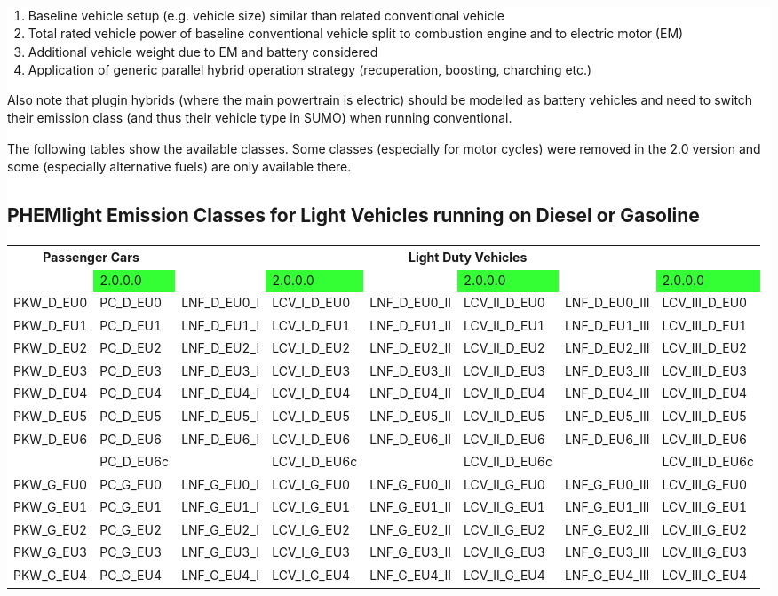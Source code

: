 1.  Baseline vehicle setup (e.g. vehicle size) similar than related
    conventional vehicle
2.  Total rated vehicle power of baseline conventional vehicle split to
    combustion engine and to electric motor (EM)
3.  Additional vehicle weight due to EM and battery considered
4.  Application of generic parallel hybrid operation strategy
    (recuperation, boosting, charching etc.)

Also note that plugin hybrids (where the main powertrain is electric)
should be modelled as battery vehicles and need to switch their emission
class (and thus their vehicle type in SUMO) when running conventional.

The following tables show the available classes. Some classes
(especially for motor cycles) were removed in the 2.0 version and some
(especially alternative fuels) are only available there.

## PHEMlight Emission Classes for Light Vehicles running on Diesel or Gasoline

<table style="border-collapse:collapse;border-spacing:0" class="tg"><tr><th class="tg-uzvj" colspan="2">Passenger Cars</th><th class="tg-uzvj" colspan="6">Light Duty Vehicles</th></tr>
  <tr><td class="tg-7btt"></td><td style="background-color:#34ff34" class="tg-7btt">2.0.0.0</td><td class="tg-7btt"></td><td style="background-color:#34ff34" class="tg-7btt">2.0.0.0</td><td class="tg-7btt"></td><td style="background-color:#34ff34" class="tg-7btt">2.0.0.0</td><td class="tg-7btt"></td><td style="background-color:#34ff34" class="tg-7btt">2.0.0.0</td></tr>
  <tr><td class="tg-7btt">PKW_D_EU0</td><td class="tg-7btt">PC_D_EU0</td><td class="tg-7btt">LNF_D_EU0_I</td><td class="tg-7btt">LCV_I_D_EU0</td><td class="tg-7btt">LNF_D_EU0_II</td><td class="tg-7btt">LCV_II_D_EU0</td><td class="tg-7btt">LNF_D_EU0_III</td><td class="tg-7btt">LCV_III_D_EU0</td></tr>
  <tr><td class="tg-7btt">PKW_D_EU1</td><td class="tg-7btt">PC_D_EU1</td><td class="tg-7btt">LNF_D_EU1_I</td><td class="tg-7btt">LCV_I_D_EU1</td><td class="tg-7btt">LNF_D_EU1_II</td><td class="tg-7btt">LCV_II_D_EU1</td><td class="tg-7btt">LNF_D_EU1_III</td><td class="tg-7btt">LCV_III_D_EU1</td></tr>
  <tr><td class="tg-7btt">PKW_D_EU2</td><td class="tg-7btt">PC_D_EU2</td><td class="tg-7btt">LNF_D_EU2_I</td><td class="tg-7btt">LCV_I_D_EU2</td><td class="tg-7btt">LNF_D_EU2_II</td><td class="tg-7btt">LCV_II_D_EU2</td><td class="tg-7btt">LNF_D_EU2_III</td><td class="tg-7btt">LCV_III_D_EU2</td></tr>
  <tr><td class="tg-7btt">PKW_D_EU3</td><td class="tg-7btt">PC_D_EU3</td><td class="tg-7btt">LNF_D_EU3_I</td><td class="tg-7btt">LCV_I_D_EU3</td><td class="tg-7btt">LNF_D_EU3_II</td><td class="tg-7btt">LCV_II_D_EU3</td><td class="tg-7btt">LNF_D_EU3_III</td><td class="tg-7btt">LCV_III_D_EU3</td></tr>
  <tr><td class="tg-7btt">PKW_D_EU4</td><td class="tg-7btt">PC_D_EU4</td><td class="tg-7btt">LNF_D_EU4_I</td><td class="tg-7btt">LCV_I_D_EU4</td><td class="tg-7btt">LNF_D_EU4_II</td><td class="tg-7btt">LCV_II_D_EU4</td><td class="tg-7btt">LNF_D_EU4_III</td><td class="tg-7btt">LCV_III_D_EU4</td></tr>
  <tr><td class="tg-7btt">PKW_D_EU5</td><td class="tg-7btt">PC_D_EU5</td><td class="tg-7btt">LNF_D_EU5_I</td><td class="tg-7btt">LCV_I_D_EU5</td><td class="tg-7btt">LNF_D_EU5_II</td><td class="tg-7btt">LCV_II_D_EU5</td><td class="tg-7btt">LNF_D_EU5_III</td><td class="tg-7btt">LCV_III_D_EU5</td></tr>
  <tr><td class="tg-7btt">PKW_D_EU6</td><td class="tg-7btt">PC_D_EU6</td><td class="tg-7btt">LNF_D_EU6_I</td><td class="tg-7btt">LCV_I_D_EU6</td><td class="tg-7btt">LNF_D_EU6_II</td><td class="tg-7btt">LCV_II_D_EU6</td><td class="tg-7btt">LNF_D_EU6_III</td><td class="tg-7btt">LCV_III_D_EU6</td></tr>
  <tr><td class="tg-7btt"></td><td class="tg-7btt">PC_D_EU6c</td><td class="tg-7btt"></td><td class="tg-7btt">LCV_I_D_EU6c</td><td class="tg-7btt"></td><td class="tg-7btt">LCV_II_D_EU6c</td><td class="tg-7btt"></td><td class="tg-7btt">LCV_III_D_EU6c</td></tr>
  <tr><td class="tg-7btt">PKW_G_EU0</td><td class="tg-7btt">PC_G_EU0</td><td class="tg-7btt">LNF_G_EU0_I</td><td class="tg-7btt">LCV_I_G_EU0</td><td class="tg-7btt">LNF_G_EU0_II</td><td class="tg-7btt">LCV_II_G_EU0</td><td class="tg-7btt">LNF_G_EU0_III</td><td class="tg-7btt">LCV_III_G_EU0</td></tr>
  <tr><td class="tg-7btt">PKW_G_EU1</td><td class="tg-7btt">PC_G_EU1</td><td class="tg-7btt">LNF_G_EU1_I</td><td class="tg-7btt">LCV_I_G_EU1</td><td class="tg-7btt">LNF_G_EU1_II</td><td class="tg-7btt">LCV_II_G_EU1</td><td class="tg-7btt">LNF_G_EU1_III</td><td class="tg-7btt">LCV_III_G_EU1</td></tr>
  <tr><td class="tg-7btt">PKW_G_EU2</td><td class="tg-7btt">PC_G_EU2</td><td class="tg-7btt">LNF_G_EU2_I</td><td class="tg-7btt">LCV_I_G_EU2</td><td class="tg-7btt">LNF_G_EU2_II</td><td class="tg-7btt">LCV_II_G_EU2</td><td class="tg-7btt">LNF_G_EU2_III</td><td class="tg-7btt">LCV_III_G_EU2</td></tr>
  <tr><td class="tg-7btt">PKW_G_EU3</td><td class="tg-7btt">PC_G_EU3</td><td class="tg-7btt">LNF_G_EU3_I</td><td class="tg-7btt">LCV_I_G_EU3</td><td class="tg-7btt">LNF_G_EU3_II</td><td class="tg-7btt">LCV_II_G_EU3</td><td class="tg-7btt">LNF_G_EU3_III</td><td class="tg-7btt">LCV_III_G_EU3</td></tr>
  <tr><td class="tg-7btt">PKW_G_EU4</td><td class="tg-7btt">PC_G_EU4</td><td class="tg-7btt">LNF_G_EU4_I</td><td class="tg-7btt">LCV_I_G_EU4</td><td class="tg-7btt">LNF_G_EU4_II</td><td class="tg-7btt">LCV_II_G_EU4</td><td class="tg-7btt">LNF_G_EU4_III</td><td class="tg-7btt">LCV_III_G_EU4</td></tr>
